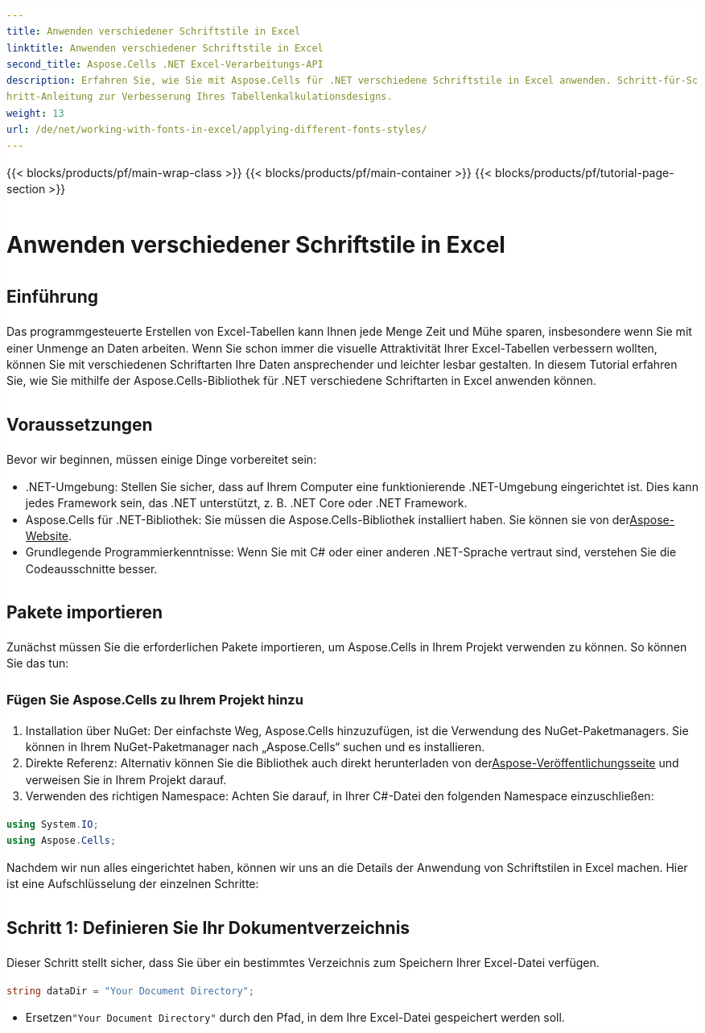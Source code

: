 ```yaml
---
title: Anwenden verschiedener Schriftstile in Excel
linktitle: Anwenden verschiedener Schriftstile in Excel
second_title: Aspose.Cells .NET Excel-Verarbeitungs-API
description: Erfahren Sie, wie Sie mit Aspose.Cells für .NET verschiedene Schriftstile in Excel anwenden. Schritt-für-Schritt-Anleitung zur Verbesserung Ihres Tabellenkalkulationsdesigns.
weight: 13
url: /de/net/working-with-fonts-in-excel/applying-different-fonts-styles/
---
```


{{< blocks/products/pf/main-wrap-class >}}
{{< blocks/products/pf/main-container >}}
{{< blocks/products/pf/tutorial-page-section >}}

# Anwenden verschiedener Schriftstile in Excel

## Einführung
Das programmgesteuerte Erstellen von Excel-Tabellen kann Ihnen jede Menge Zeit und Mühe sparen, insbesondere wenn Sie mit einer Unmenge an Daten arbeiten. Wenn Sie schon immer die visuelle Attraktivität Ihrer Excel-Tabellen verbessern wollten, können Sie mit verschiedenen Schriftarten Ihre Daten ansprechender und leichter lesbar gestalten. In diesem Tutorial erfahren Sie, wie Sie mithilfe der Aspose.Cells-Bibliothek für .NET verschiedene Schriftarten in Excel anwenden können.
## Voraussetzungen
Bevor wir beginnen, müssen einige Dinge vorbereitet sein:
- .NET-Umgebung: Stellen Sie sicher, dass auf Ihrem Computer eine funktionierende .NET-Umgebung eingerichtet ist. Dies kann jedes Framework sein, das .NET unterstützt, z. B. .NET Core oder .NET Framework.
-  Aspose.Cells für .NET-Bibliothek: Sie müssen die Aspose.Cells-Bibliothek installiert haben. Sie können sie von der[Aspose-Website](https://releases.aspose.com/cells/net/). 
- Grundlegende Programmierkenntnisse: Wenn Sie mit C# oder einer anderen .NET-Sprache vertraut sind, verstehen Sie die Codeausschnitte besser.
## Pakete importieren
Zunächst müssen Sie die erforderlichen Pakete importieren, um Aspose.Cells in Ihrem Projekt verwenden zu können. So können Sie das tun:
### Fügen Sie Aspose.Cells zu Ihrem Projekt hinzu
1. Installation über NuGet: Der einfachste Weg, Aspose.Cells hinzuzufügen, ist die Verwendung des NuGet-Paketmanagers. Sie können in Ihrem NuGet-Paketmanager nach „Aspose.Cells“ suchen und es installieren.
2.  Direkte Referenz: Alternativ können Sie die Bibliothek auch direkt herunterladen von der[Aspose-Veröffentlichungsseite](https://releases.aspose.com/cells/net/) und verweisen Sie in Ihrem Projekt darauf.
3. Verwenden des richtigen Namespace: Achten Sie darauf, in Ihrer C#-Datei den folgenden Namespace einzuschließen:
```csharp
using System.IO;
using Aspose.Cells;
```
Nachdem wir nun alles eingerichtet haben, können wir uns an die Details der Anwendung von Schriftstilen in Excel machen. Hier ist eine Aufschlüsselung der einzelnen Schritte:
## Schritt 1: Definieren Sie Ihr Dokumentverzeichnis
Dieser Schritt stellt sicher, dass Sie über ein bestimmtes Verzeichnis zum Speichern Ihrer Excel-Datei verfügen. 
```csharp
string dataDir = "Your Document Directory";
```
-  Ersetzen`"Your Document Directory"` durch den Pfad, in dem Ihre Excel-Datei gespeichert werden soll.